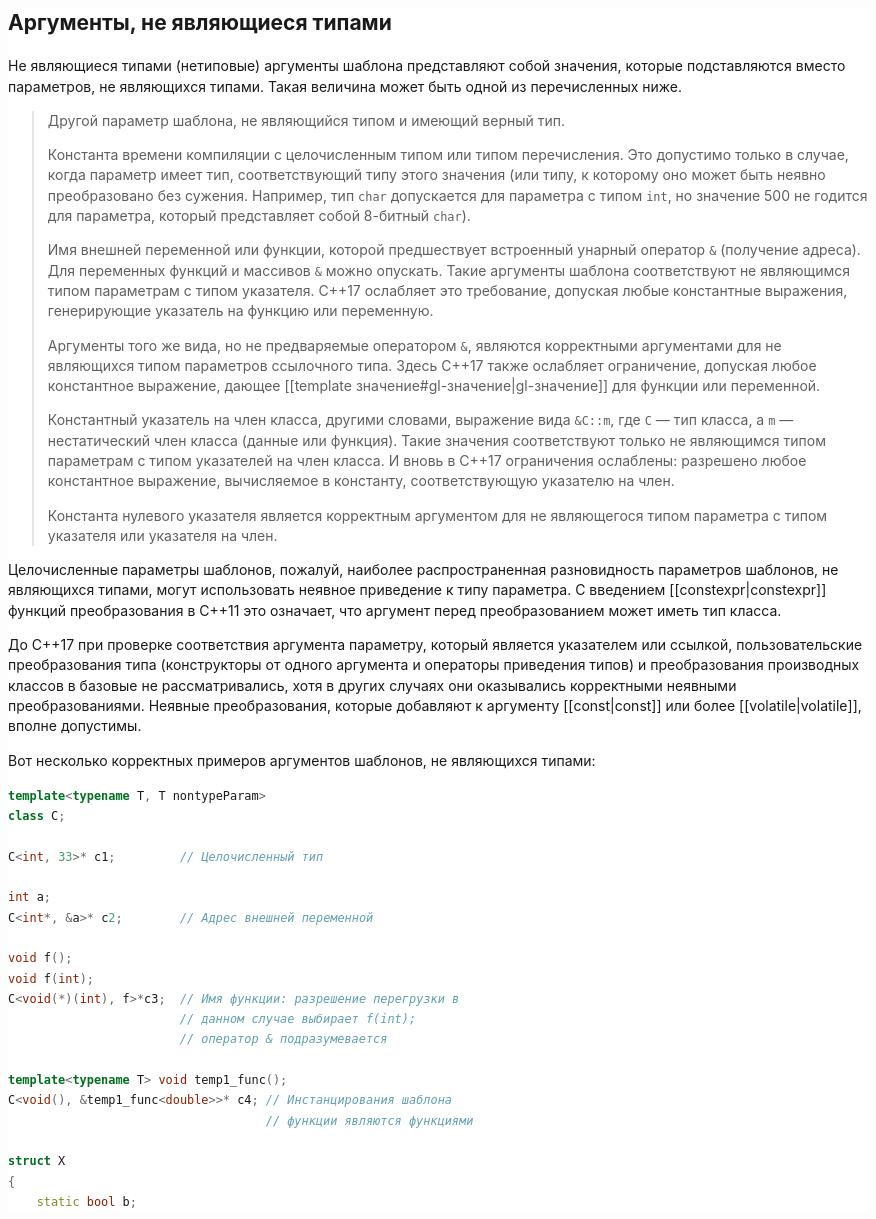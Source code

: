 ## Аргументы, не являющиеся типами

Не являющиеся типами (нетиповые) аргументы шаблона представляют собой значения, которые подставляются вместо параметров, не являющихся типами. Такая величина может быть одной из перечисленных ниже.
>
> Другой параметр шаблона, не являющийся типом и имеющий верный тип.
> 
> Константа времени компиляции с целочисленным типом или типом перечисления. Это допустимо только в случае, когда параметр имеет тип, соответствующий типу этого значения (или типу, к которому оно может быть неявно преобразовано без сужения. Например, тип `char` допускается для параметра с типом `int`, но значение 500 не годится для параметра, который представляет собой 8-битный `char`).
> 
> Имя внешней переменной или функции, которой предшествует встроенный унарный оператор `&` (получение адреса). Для переменных функций и массивов `&` можно опускать. Такие аргументы шаблона соответствуют не являющимся типом параметрам с типом указателя. C++17 ослабляет это требование, допуская любые константные выражения, генерирующие указатель на функцию или переменную.
> 
> Аргументы того же вида, но не предваряемые оператором `&`, являются корректными аргументами для не являющихся типом параметров ссылочного типа. Здесь С++17 также ослабляет ограничение, допуская любое константное выражение, дающее [[template значение#gl-значение|gl-значение]] для функции или переменной.
> 
> Константный указатель на член класса, другими словами, выражение вида `&С::m`, где `C` — тип класса, a `m` — нестатический член класса (данные или функция). Такие значения соответствуют только не являющимся типом параметрам с типом указателей на член класса. И вновь в С++17 ограничения ослаблены: разрешено любое константное выражение, вычисляемое в константу, соответствующую указателю на член.
> 
> Константа нулевого указателя является корректным аргументом для не являющегося типом параметра с типом указателя или указателя на член.

Целочисленные параметры шаблонов, пожалуй, наиболее распространенная разновидность параметров шаблонов, не являющихся типами, могут использовать неявное приведение к типу параметра. С введением [[constexpr|constexpr]] функций преобразования в C++11 это означает, что аргумент перед преобразованием может иметь тип класса.

До C++17 при проверке соответствия аргумента параметру, который является указателем или ссылкой, пользовательские преобразования типа (конструкторы от одного аргумента и операторы приведения типов) и преобразования производных классов в базовые не рассматривались, хотя в других случаях они оказывались корректными неявными преобразованиями. Неявные преобразования, которые добавляют к аргументу [[const|const]] или более [[volatile|volatile]], вполне допустимы.

Вот несколько корректных примеров аргументов шаблонов, не являющихся типами:
```c++
template<typename Т, Т nontypeParam>
class С;

C<int, 33>* c1;         // Целочисленный тип

int а;
C<int*, &а>* с2;        // Адрес внешней переменной

void f();
void f(int);
C<void(*)(int), f>*c3;  // Имя функции: разрешение перегрузки в
						// данном случае выбирает f(int);
						// оператор & подразумевается

template<typename Т> void temp1_func();
C<void(), &temp1_func<double>>* c4; // Инстанцирования шаблона
									// функции являются функциями

struct X
{
	static bool b;
```